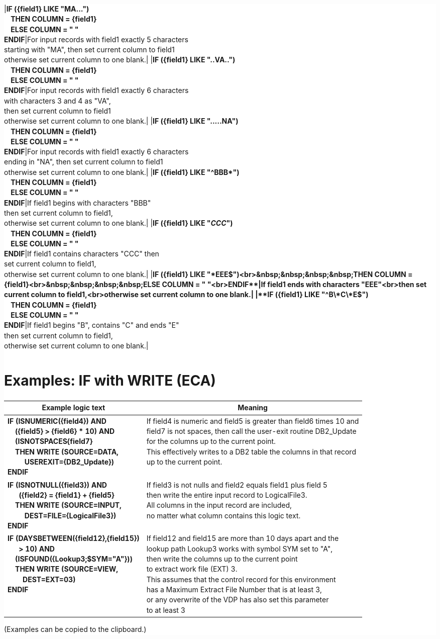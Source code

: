 |**IF ({field1} LIKE "MA...")<br>&nbsp;&nbsp;&nbsp;&nbsp;THEN COLUMN = {field1}<br>&nbsp;&nbsp;&nbsp;&nbsp;ELSE COLUMN = " "<br>ENDIF**|For input records with field1 exactly 5 characters<br>starting with "MA", then set current column to field1<br>otherwise set current column to one blank.|
|**IF ({field1} LIKE "..VA..")<br>&nbsp;&nbsp;&nbsp;&nbsp;THEN COLUMN = {field1}<br>&nbsp;&nbsp;&nbsp;&nbsp;ELSE COLUMN = " "<br>ENDIF**|For input records with field1 exactly 6 characters<br>with characters 3 and 4 as "VA",<br>then set current column to field1<br>otherwise set current column to one blank.|
|**IF ({field1} LIKE ".....NA")<br>&nbsp;&nbsp;&nbsp;&nbsp;THEN COLUMN = {field1}<br>&nbsp;&nbsp;&nbsp;&nbsp;ELSE COLUMN = " "<br>ENDIF**|For input records with field1 exactly 6 characters<br>ending in "NA", then set current column to field1<br>otherwise set current column to one blank.|
|**IF ({field1} LIKE "^BBB\*")<br>&nbsp;&nbsp;&nbsp;&nbsp;THEN COLUMN = {field1}<br>&nbsp;&nbsp;&nbsp;&nbsp;ELSE COLUMN = " "<br>ENDIF**|If field1 begins with characters "BBB"<br>then set current column to field1,<br>otherwise set current column to one blank.|
|**IF ({field1} LIKE "*CCC*")<br>&nbsp;&nbsp;&nbsp;&nbsp;THEN COLUMN = {field1}<br>&nbsp;&nbsp;&nbsp;&nbsp;ELSE COLUMN = " "<br>ENDIF**|If field1 contains characters "CCC" then<br>set current column to field1,<br>otherwise set current column to one blank.|
|**IF ({field1} LIKE "\*EEE$")<br>&nbsp;&nbsp;&nbsp;&nbsp;THEN COLUMN = {field1}<br>&nbsp;&nbsp;&nbsp;&nbsp;ELSE COLUMN = " "<br>ENDIF**|If field1 ends with characters "EEE"<br>then set current column to field1,<br>otherwise set current column to one blank.|
|**IF ({field1} LIKE "^B\*C\*E$")<br>&nbsp;&nbsp;&nbsp;&nbsp;THEN COLUMN = {field1}<br>&nbsp;&nbsp;&nbsp;&nbsp;ELSE COLUMN = " "<br>ENDIF**|If field1 begins "B", contains "C" and ends "E"<br>then set current column to field1,<br>otherwise set current column to one blank.|


# Examples: IF with WRITE (ECA)

|Example logic text|Meaning|
|------------------|-------|
|**IF (ISNUMERIC({field4}) AND<br>&nbsp;&nbsp;&nbsp;&nbsp;({field5} > {field6} \* 10) AND<br>&nbsp;&nbsp;&nbsp;&nbsp;(ISNOTSPACES{field7}<br>&nbsp;&nbsp;&nbsp;&nbsp;THEN WRITE (SOURCE=DATA,<br>&nbsp;&nbsp;&nbsp;&nbsp;&nbsp;&nbsp;&nbsp;&nbsp; USEREXIT={DB2_Update})<br>ENDIF**|If field4 is numeric and field5 is greater than field6 times 10 and<br>field7 is not spaces, then call the user-exit routine DB2\_Update<br>for the columns up to the current point.<br>This effectively writes to a DB2 table the columns in that record<br>up to the current point.|
|**IF (ISNOTNULL({field3}) AND<br>&nbsp;&nbsp;&nbsp;&nbsp;&nbsp;&nbsp;({field2} = {field1} + {field5}<br>&nbsp;&nbsp;&nbsp;&nbsp;THEN WRITE (SOURCE=INPUT,<br>&nbsp;&nbsp;&nbsp;&nbsp;&nbsp;&nbsp;&nbsp;&nbsp; DEST=FILE={LogicalFile3})<br>ENDIF**|If field3 is not nulls and field2 equals field1 plus field 5<br>then write the entire input record to LogicalFile3.<br>All columns in the input record are included,<br>no matter what column contains this logic text.|
|**IF (DAYSBETWEEN({field12},{field15})<br>&nbsp;&nbsp;&nbsp;&nbsp;&nbsp;&nbsp;> 10) AND<br>&nbsp;&nbsp;&nbsp;&nbsp;(ISFOUND({Lookup3;$SYM="A"}))<br>&nbsp;&nbsp;&nbsp;&nbsp;THEN WRITE (SOURCE=VIEW,<br>&nbsp;&nbsp;&nbsp;&nbsp;&nbsp;&nbsp;&nbsp;&nbsp;DEST=EXT=03)<br>ENDIF**|If field12 and field15 are more than 10 days apart and the<br>lookup path Lookup3 works with symbol SYM set to "A",<br>then write the columns up to the current point<br>to extract work file \(EXT\) 3.<br>This assumes that the control record for this environment<br>has a Maximum Extract File Number that is at least 3,<br> or any overwrite of the VDP has also set this parameter<br>to at least 3|


  
  (Examples can be copied to the clipboard.)
  




